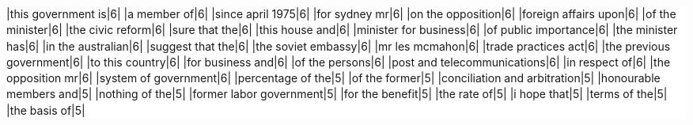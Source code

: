 |this government is|6|
|a member of|6|
|since april 1975|6|
|for sydney mr|6|
|on the opposition|6|
|foreign affairs upon|6|
|of the minister|6|
|the civic reform|6|
|sure that the|6|
|this house and|6|
|minister for business|6|
|of public importance|6|
|the minister has|6|
|in the australian|6|
|suggest that the|6|
|the soviet embassy|6|
|mr les mcmahon|6|
|trade practices act|6|
|the previous government|6|
|to this country|6|
|for business and|6|
|of the persons|6|
|post and telecommunications|6|
|in respect of|6|
|the opposition mr|6|
|system of government|6|
|percentage of the|5|
|of the former|5|
|conciliation and arbitration|5|
|honourable members and|5|
|nothing of the|5|
|former labor government|5|
|for the benefit|5|
|the rate of|5|
|i hope that|5|
|terms of the|5|
|the basis of|5|